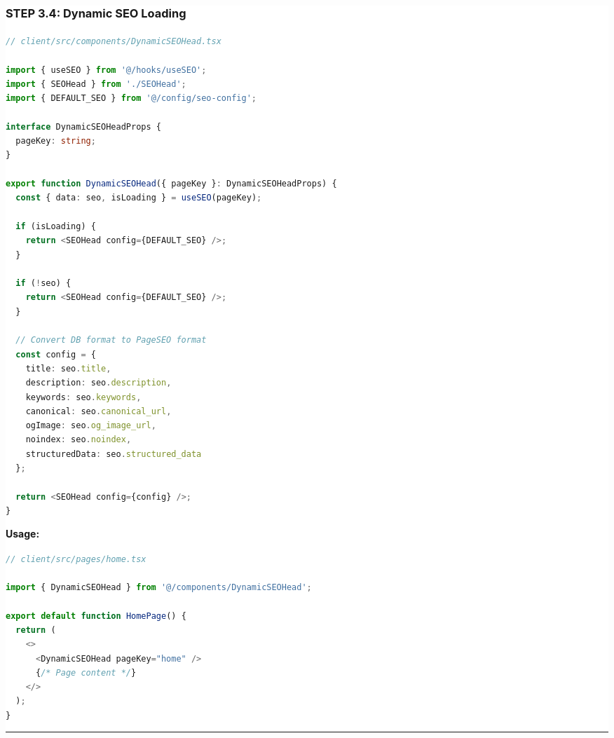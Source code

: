 ```typescript
```

### STEP 3.4: Dynamic SEO Loading

```typescript
// client/src/components/DynamicSEOHead.tsx

import { useSEO } from '@/hooks/useSEO';
import { SEOHead } from './SEOHead';
import { DEFAULT_SEO } from '@/config/seo-config';

interface DynamicSEOHeadProps {
  pageKey: string;
}

export function DynamicSEOHead({ pageKey }: DynamicSEOHeadProps) {
  const { data: seo, isLoading } = useSEO(pageKey);

  if (isLoading) {
    return <SEOHead config={DEFAULT_SEO} />;
  }

  if (!seo) {
    return <SEOHead config={DEFAULT_SEO} />;
  }

  // Convert DB format to PageSEO format
  const config = {
    title: seo.title,
    description: seo.description,
    keywords: seo.keywords,
    canonical: seo.canonical_url,
    ogImage: seo.og_image_url,
    noindex: seo.noindex,
    structuredData: seo.structured_data
  };

  return <SEOHead config={config} />;
}
```

**Usage:**

```typescript
// client/src/pages/home.tsx

import { DynamicSEOHead } from '@/components/DynamicSEOHead';

export default function HomePage() {
  return (
    <>
      <DynamicSEOHead pageKey="home" />
      {/* Page content */}
    </>
  );
}
```

---
